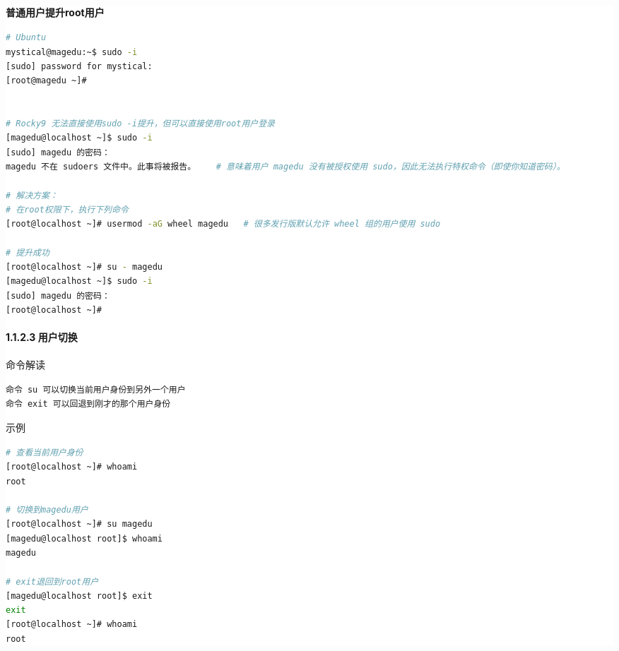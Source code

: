 

**普通用户提升root用户**

```bash
# Ubuntu
mystical@magedu:~$ sudo -i
[sudo] password for mystical: 
[root@magedu ~]# 


# Rocky9 无法直接使用sudo -i提升，但可以直接使用root用户登录
[magedu@localhost ~]$ sudo -i
[sudo] magedu 的密码：
magedu 不在 sudoers 文件中。此事将被报告。    # 意味着用户 magedu 没有被授权使用 sudo，因此无法执行特权命令（即使你知道密码）。

# 解决方案：
# 在root权限下，执行下列命令
[root@localhost ~]# usermod -aG wheel magedu   # 很多发行版默认允许 wheel 组的用户使用 sudo

# 提升成功
[root@localhost ~]# su - magedu
[magedu@localhost ~]$ sudo -i
[sudo] magedu 的密码：
[root@localhost ~]# 
```



#### 1.1.2.3 用户切换

命令解读

```bash
命令 su 可以切换当前用户身份到另外一个用户
命令 exit 可以回退到刚才的那个用户身份
```



示例

```bash
# 查看当前用户身份
[root@localhost ~]# whoami
root

# 切换到magedu用户
[root@localhost ~]# su magedu
[magedu@localhost root]$ whoami
magedu

# exit退回到root用户
[magedu@localhost root]$ exit
exit
[root@localhost ~]# whoami
root
```
